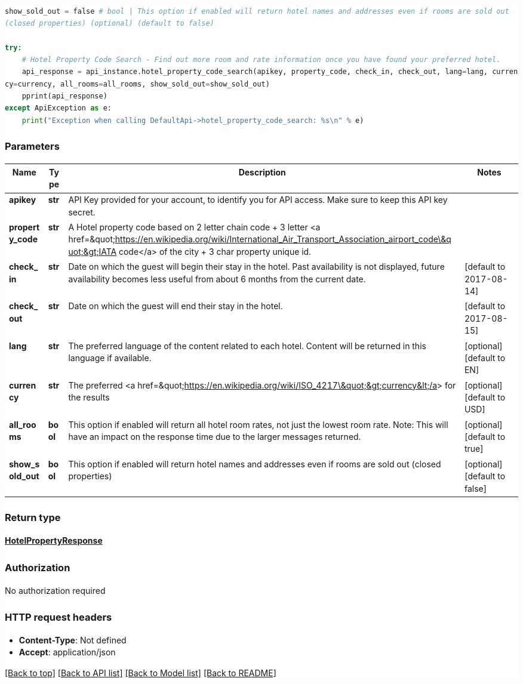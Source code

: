 ```python
show_sold_out = false # bool | This option if enabled will return hotel names and addresses even if rooms are sold out (closed properties) (optional) (default to false)

try: 
    # Hotel Property Code Search - Find out more room and rate information once you have found your preferred hotel.
    api_response = api_instance.hotel_property_code_search(apikey, property_code, check_in, check_out, lang=lang, currency=currency, all_rooms=all_rooms, show_sold_out=show_sold_out)
    pprint(api_response)
except ApiException as e:
    print("Exception when calling DefaultApi->hotel_property_code_search: %s\n" % e)
```

### Parameters

Name | Type | Description  | Notes
------------- | ------------- | ------------- | -------------
 **apikey** | **str**| API Key provided for your account, to identify you for API access. Make sure to keep this API key secret. | 
 **property_code** | **str**| A Hotel property code based on 2 letter chain code + 3 letter &lt;a href&#x3D;\&quot;https://en.wikipedia.org/wiki/International_Air_Transport_Association_airport_code\&quot;&gt;IATA code&lt;/a&gt; of the city + 3 char property unique id. | 
 **check_in** | **str**| Date on which the guest will begin their stay in the hotel. Past availability is not displayed, future availability becomes less useful from about 6 months from the current date. | [default to 2017-08-14]
 **check_out** | **str**| Date on which the guest will end their stay in the hotel. | [default to 2017-08-15]
 **lang** | **str**| The preferred language of the content related to each hotel. Content will be returned in this language if available. | [optional] [default to EN]
 **currency** | **str**| The preferred &lt;a href&#x3D;\&quot;https://en.wikipedia.org/wiki/ISO_4217\&quot;&gt;currency&lt;/a&gt; for the results | [optional] [default to USD]
 **all_rooms** | **bool**| This option if enabled will return all hotel room rates, not just the lowest room rate. Note: This will have an impact on the response time due to the larger messages returned. | [optional] [default to true]
 **show_sold_out** | **bool**| This option if enabled will return hotel names and addresses even if rooms are sold out (closed properties) | [optional] [default to false]

### Return type

[**HotelPropertyResponse**](HotelPropertyResponse.md)

### Authorization

No authorization required

### HTTP request headers

 - **Content-Type**: Not defined
 - **Accept**: application/json

[[Back to top]](#) [[Back to API list]](../README.md#documentation-for-api-endpoints) [[Back to Model list]](../README.md#documentation-for-models) [[Back to README]](../README.md)
